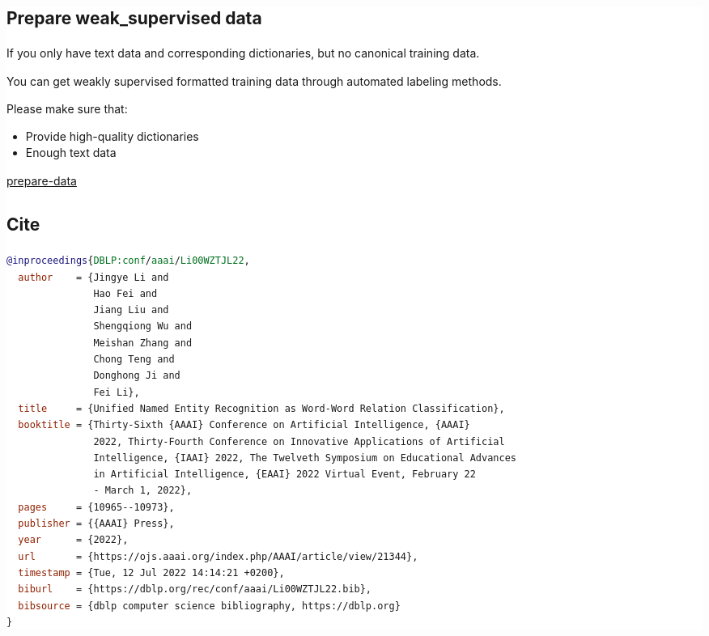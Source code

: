## Prepare weak_supervised data

If you only have text data and corresponding dictionaries, but no canonical training data.

You can get weakly supervised formatted training data through automated labeling methods.

Please make sure that:

- Provide high-quality dictionaries
- Enough text data

<p align="left">
<a href="https://github.com/zjunlp/DeepKE/blob/main/example/ner/prepare-data/README.md">prepare-data</a> </b>
</p>


## Cite

```bibtex
@inproceedings{DBLP:conf/aaai/Li00WZTJL22,
  author    = {Jingye Li and
               Hao Fei and
               Jiang Liu and
               Shengqiong Wu and
               Meishan Zhang and
               Chong Teng and
               Donghong Ji and
               Fei Li},
  title     = {Unified Named Entity Recognition as Word-Word Relation Classification},
  booktitle = {Thirty-Sixth {AAAI} Conference on Artificial Intelligence, {AAAI}
               2022, Thirty-Fourth Conference on Innovative Applications of Artificial
               Intelligence, {IAAI} 2022, The Twelveth Symposium on Educational Advances
               in Artificial Intelligence, {EAAI} 2022 Virtual Event, February 22
               - March 1, 2022},
  pages     = {10965--10973},
  publisher = {{AAAI} Press},
  year      = {2022},
  url       = {https://ojs.aaai.org/index.php/AAAI/article/view/21344},
  timestamp = {Tue, 12 Jul 2022 14:14:21 +0200},
  biburl    = {https://dblp.org/rec/conf/aaai/Li00WZTJL22.bib},
  bibsource = {dblp computer science bibliography, https://dblp.org}
}
```
